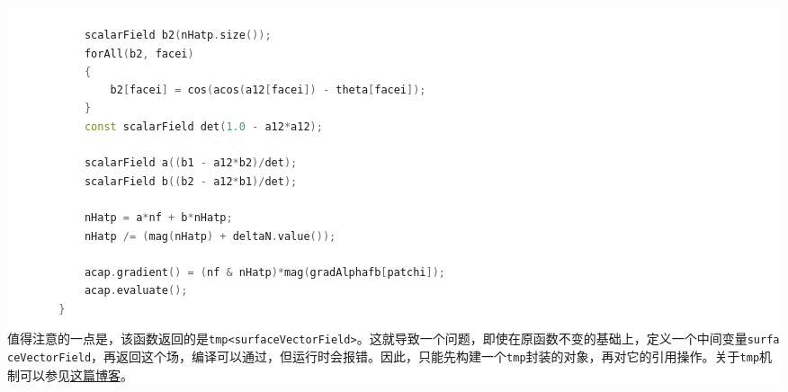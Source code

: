 ```c++

            scalarField b2(nHatp.size());
            forAll(b2, facei)
            {
                b2[facei] = cos(acos(a12[facei]) - theta[facei]);
            }
            const scalarField det(1.0 - a12*a12);

            scalarField a((b1 - a12*b2)/det);
            scalarField b((b2 - a12*b1)/det);

            nHatp = a*nf + b*nHatp;
            nHatp /= (mag(nHatp) + deltaN.value());

            acap.gradient() = (nf & nHatp)*mag(gradAlphafb[patchi]);
            acap.evaluate();
        }
```

值得注意的一点是，该函数返回的是`tmp<surfaceVectorField>`。这就导致一个问题，即使在原函数不变的基础上，定义一个中间变量`surfaceVectorField`，再返回这个场，编译可以通过，但运行时会报错。因此，只能先构建一个`tmp`封装的对象，再对它的引用操作。关于`tmp`机制可以参见[这篇博客](https://marinecfd.xyz/post/openfoam-tmp/)。

